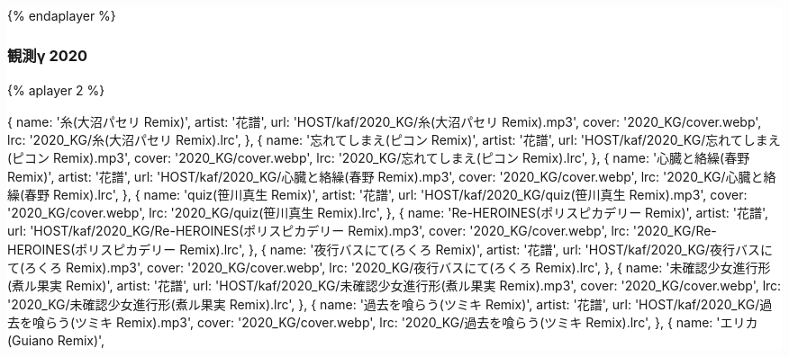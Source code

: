 {% endaplayer %}

### 観測γ 2020

{% aplayer 2 %}

{
name: '糸(大沼パセリ Remix)',
artist: '花譜',
url: 'HOST/kaf/2020_KG/糸(大沼パセリ Remix).mp3',
cover: '2020_KG/cover.webp',
lrc: '2020_KG/糸(大沼パセリ Remix).lrc',
},
{
name: '忘れてしまえ(ピコン Remix)',
artist: '花譜',
url: 'HOST/kaf/2020_KG/忘れてしまえ(ピコン Remix).mp3',
cover: '2020_KG/cover.webp',
lrc: '2020_KG/忘れてしまえ(ピコン Remix).lrc',
},
{
name: '心臓と絡繰(春野 Remix)',
artist: '花譜',
url: 'HOST/kaf/2020_KG/心臓と絡繰(春野 Remix).mp3',
cover: '2020_KG/cover.webp',
lrc: '2020_KG/心臓と絡繰(春野 Remix).lrc',
},
{
name: 'quiz(笹川真生 Remix)',
artist: '花譜',
url: 'HOST/kaf/2020_KG/quiz(笹川真生 Remix).mp3',
cover: '2020_KG/cover.webp',
lrc: '2020_KG/quiz(笹川真生 Remix).lrc',
},
{
name: 'Re-HEROINES(ポリスピカデリー Remix)',
artist: '花譜',
url: 'HOST/kaf/2020_KG/Re-HEROINES(ポリスピカデリー Remix).mp3',
cover: '2020_KG/cover.webp',
lrc: '2020_KG/Re-HEROINES(ポリスピカデリー Remix).lrc',
},
{
name: '夜行バスにて(ろくろ Remix)',
artist: '花譜',
url: 'HOST/kaf/2020_KG/夜行バスにて(ろくろ Remix).mp3',
cover: '2020_KG/cover.webp',
lrc: '2020_KG/夜行バスにて(ろくろ Remix).lrc',
},
{
name: '未確認少女進行形(煮ル果実 Remix)',
artist: '花譜',
url: 'HOST/kaf/2020_KG/未確認少女進行形(煮ル果実 Remix).mp3',
cover: '2020_KG/cover.webp',
lrc: '2020_KG/未確認少女進行形(煮ル果実 Remix).lrc',
},
{
name: '過去を喰らう(ツミキ Remix)',
artist: '花譜',
url: 'HOST/kaf/2020_KG/過去を喰らう(ツミキ Remix).mp3',
cover: '2020_KG/cover.webp',
lrc: '2020_KG/過去を喰らう(ツミキ Remix).lrc',
},
{
name: 'エリカ(Guiano Remix)',